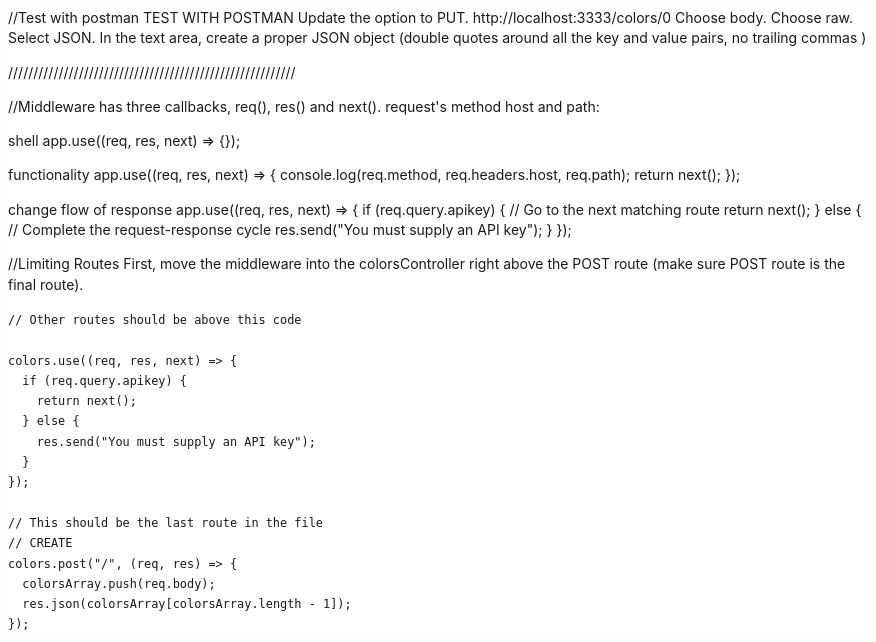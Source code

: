 //Test with postman
TEST WITH POSTMAN
Update the option to PUT.
http://localhost:3333/colors/0
Choose body.
Choose raw.
Select JSON.
In the text area, create a proper JSON object (double quotes around all the key and value pairs, no trailing commas )


/////////////////////////////////////////////////////////

//Middleware has three callbacks, req(), res() and next().
request's method host and path:

shell
app.use((req, res, next) => {});

functionality
app.use((req, res, next) => {
  console.log(req.method, req.headers.host, req.path);
  return next();
});


change flow of response
app.use((req, res, next) => {
  if (req.query.apikey) {
    // Go to the next matching route
    return next();
  } else {
    // Complete the request-response cycle
    res.send("You must supply an API key");
  }
});


//Limiting Routes
First, move the middleware into the colorsController right above the POST route (make sure POST route is the final route).

```
// Other routes should be above this code

colors.use((req, res, next) => {
  if (req.query.apikey) {
    return next();
  } else {
    res.send("You must supply an API key");
  }
});

// This should be the last route in the file
// CREATE
colors.post("/", (req, res) => {
  colorsArray.push(req.body);
  res.json(colorsArray[colorsArray.length - 1]);
});
```
